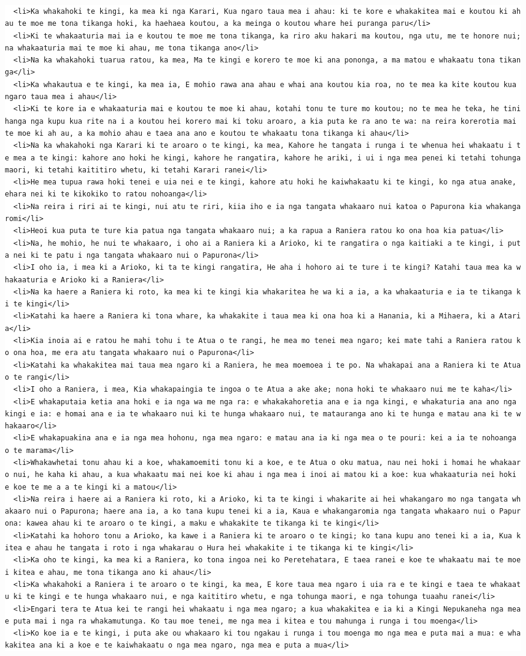       <li>Ka whakahoki te kingi, ka mea ki nga Karari, Kua ngaro taua mea i ahau: ki te kore e whakakitea mai e koutou ki ahau te moe me tona tikanga hoki, ka haehaea koutou, a ka meinga o koutou whare hei puranga paru</li>
      <li>Ki te whakaaturia mai ia e koutou te moe me tona tikanga, ka riro aku hakari ma koutou, nga utu, me te honore nui; na whakaaturia mai te moe ki ahau, me tona tikanga ano</li>
      <li>Na ka whakahoki tuarua ratou, ka mea, Ma te kingi e korero te moe ki ana pononga, a ma matou e whakaatu tona tikanga</li>
      <li>Ka whakautua e te kingi, ka mea ia, E mohio rawa ana ahau e whai ana koutou kia roa, no te mea ka kite koutou kua ngaro taua mea i ahau</li>
      <li>Ki te kore ia e whakaaturia mai e koutou te moe ki ahau, kotahi tonu te ture mo koutou; no te mea he teka, he tinihanga nga kupu kua rite na i a koutou hei korero mai ki toku aroaro, a kia puta ke ra ano te wa: na reira korerotia mai te moe ki ah au, a ka mohio ahau e taea ana ano e koutou te whakaatu tona tikanga ki ahau</li>
      <li>Na ka whakahoki nga Karari ki te aroaro o te kingi, ka mea, Kahore he tangata i runga i te whenua hei whakaatu i te mea a te kingi: kahore ano hoki he kingi, kahore he rangatira, kahore he ariki, i ui i nga mea penei ki tetahi tohunga maori, ki tetahi kaititiro whetu, ki tetahi Karari ranei</li>
      <li>He mea tupua rawa hoki tenei e uia nei e te kingi, kahore atu hoki he kaiwhakaatu ki te kingi, ko nga atua anake, ehara nei ki te kikokiko to ratou nohoanga</li>
      <li>Na reira i riri ai te kingi, nui atu te riri, kiia iho e ia nga tangata whakaaro nui katoa o Papurona kia whakangaromi</li>
      <li>Heoi kua puta te ture kia patua nga tangata whakaaro nui; a ka rapua a Raniera ratou ko ona hoa kia patua</li>
      <li>Na, he mohio, he nui te whakaaro, i oho ai a Raniera ki a Arioko, ki te rangatira o nga kaitiaki a te kingi, i puta nei ki te patu i nga tangata whakaaro nui o Papurona</li>
      <li>I oho ia, i mea ki a Arioko, ki ta te kingi rangatira, He aha i hohoro ai te ture i te kingi? Katahi taua mea ka whakaaturia e Arioko ki a Raniera</li>
      <li>Na ka haere a Raniera ki roto, ka mea ki te kingi kia whakaritea he wa ki a ia, a ka whakaaturia e ia te tikanga ki te kingi</li>
      <li>Katahi ka haere a Raniera ki tona whare, ka whakakite i taua mea ki ona hoa ki a Hanania, ki a Mihaera, ki a Ataria</li>
      <li>Kia inoia ai e ratou he mahi tohu i te Atua o te rangi, he mea mo tenei mea ngaro; kei mate tahi a Raniera ratou ko ona hoa, me era atu tangata whakaaro nui o Papurona</li>
      <li>Katahi ka whakakitea mai taua mea ngaro ki a Raniera, he mea moemoea i te po. Na whakapai ana a Raniera ki te Atua o te rangi</li>
      <li>I oho a Raniera, i mea, Kia whakapaingia te ingoa o te Atua a ake ake; nona hoki te whakaaro nui me te kaha</li>
      <li>E whakaputaia ketia ana hoki e ia nga wa me nga ra: e whakakahoretia ana e ia nga kingi, e whakaturia ana ano nga kingi e ia: e homai ana e ia te whakaaro nui ki te hunga whakaaro nui, te matauranga ano ki te hunga e matau ana ki te whakaaro</li>
      <li>E whakapuakina ana e ia nga mea hohonu, nga mea ngaro: e matau ana ia ki nga mea o te pouri: kei a ia te nohoanga o te marama</li>
      <li>Whakawhetai tonu ahau ki a koe, whakamoemiti tonu ki a koe, e te Atua o oku matua, nau nei hoki i homai he whakaaro nui, he kaha ki ahau, a kua whakaatu mai nei koe ki ahau i nga mea i inoi ai matou ki a koe: kua whakaaturia nei hoki e koe te me a a te kingi ki a matou</li>
      <li>Na reira i haere ai a Raniera ki roto, ki a Arioko, ki ta te kingi i whakarite ai hei whakangaro mo nga tangata whakaaro nui o Papurona; haere ana ia, a ko tana kupu tenei ki a ia, Kaua e whakangaromia nga tangata whakaaro nui o Papurona: kawea ahau ki te aroaro o te kingi, a maku e whakakite te tikanga ki te kingi</li>
      <li>Katahi ka hohoro tonu a Arioko, ka kawe i a Raniera ki te aroaro o te kingi; ko tana kupu ano tenei ki a ia, Kua kitea e ahau he tangata i roto i nga whakarau o Hura hei whakakite i te tikanga ki te kingi</li>
      <li>Ka oho te kingi, ka mea ki a Raniera, ko tona ingoa nei ko Peretehatara, E taea ranei e koe te whakaatu mai te moe i kitea e ahau, me tona tikanga ano ki ahau</li>
      <li>Ka whakahoki a Raniera i te aroaro o te kingi, ka mea, E kore taua mea ngaro i uia ra e te kingi e taea te whakaatu ki te kingi e te hunga whakaaro nui, e nga kaititiro whetu, e nga tohunga maori, e nga tohunga tuaahu ranei</li>
      <li>Engari tera te Atua kei te rangi hei whakaatu i nga mea ngaro; a kua whakakitea e ia ki a Kingi Nepukaneha nga mea e puta mai i nga ra whakamutunga. Ko tau moe tenei, me nga mea i kitea e tou mahunga i runga i tou moenga</li>
      <li>Ko koe ia e te kingi, i puta ake ou whakaaro ki tou ngakau i runga i tou moenga mo nga mea e puta mai a mua: e whakakitea ana ki a koe e te kaiwhakaatu o nga mea ngaro, nga mea e puta a mua</li>